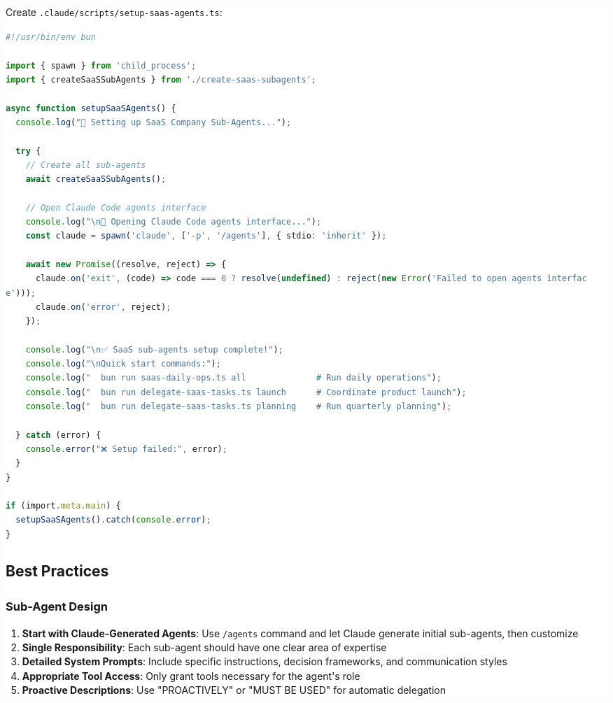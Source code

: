 Create `.claude/scripts/setup-saas-agents.ts`:

```typescript
#!/usr/bin/env bun

import { spawn } from 'child_process';
import { createSaaSSubAgents } from './create-saas-subagents';

async function setupSaaSAgents() {
  console.log("🏢 Setting up SaaS Company Sub-Agents...");
  
  try {
    // Create all sub-agents
    await createSaaSSubAgents();
    
    // Open Claude Code agents interface
    console.log("\n📝 Opening Claude Code agents interface...");
    const claude = spawn('claude', ['-p', '/agents'], { stdio: 'inherit' });
    
    await new Promise((resolve, reject) => {
      claude.on('exit', (code) => code === 0 ? resolve(undefined) : reject(new Error('Failed to open agents interface')));
      claude.on('error', reject);
    });
    
    console.log("\n✅ SaaS sub-agents setup complete!");
    console.log("\nQuick start commands:");
    console.log("  bun run saas-daily-ops.ts all              # Run daily operations");
    console.log("  bun run delegate-saas-tasks.ts launch      # Coordinate product launch");
    console.log("  bun run delegate-saas-tasks.ts planning    # Run quarterly planning");
    
  } catch (error) {
    console.error("❌ Setup failed:", error);
  }
}

if (import.meta.main) {
  setupSaaSAgents().catch(console.error);
}
```

## Best Practices

### Sub-Agent Design

1. **Start with Claude-Generated Agents**: Use `/agents` command and let Claude generate initial sub-agents, then customize
2. **Single Responsibility**: Each sub-agent should have one clear area of expertise
3. **Detailed System Prompts**: Include specific instructions, decision frameworks, and communication styles
4. **Appropriate Tool Access**: Only grant tools necessary for the agent's role
5. **Proactive Descriptions**: Use "PROACTIVELY" or "MUST BE USED" for automatic delegation
